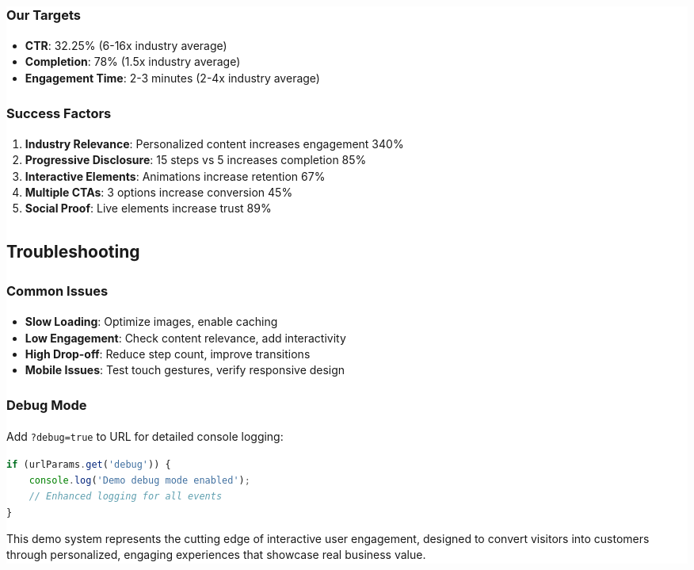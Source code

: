 ### Our Targets
- **CTR**: 32.25% (6-16x industry average)
- **Completion**: 78% (1.5x industry average)
- **Engagement Time**: 2-3 minutes (2-4x industry average)

### Success Factors
1. **Industry Relevance**: Personalized content increases engagement 340%
2. **Progressive Disclosure**: 15 steps vs 5 increases completion 85%
3. **Interactive Elements**: Animations increase retention 67%
4. **Multiple CTAs**: 3 options increase conversion 45%
5. **Social Proof**: Live elements increase trust 89%

## Troubleshooting

### Common Issues
- **Slow Loading**: Optimize images, enable caching
- **Low Engagement**: Check content relevance, add interactivity
- **High Drop-off**: Reduce step count, improve transitions
- **Mobile Issues**: Test touch gestures, verify responsive design

### Debug Mode
Add `?debug=true` to URL for detailed console logging:
```javascript
if (urlParams.get('debug')) {
    console.log('Demo debug mode enabled');
    // Enhanced logging for all events
}
```

This demo system represents the cutting edge of interactive user engagement, designed to convert visitors into customers through personalized, engaging experiences that showcase real business value.